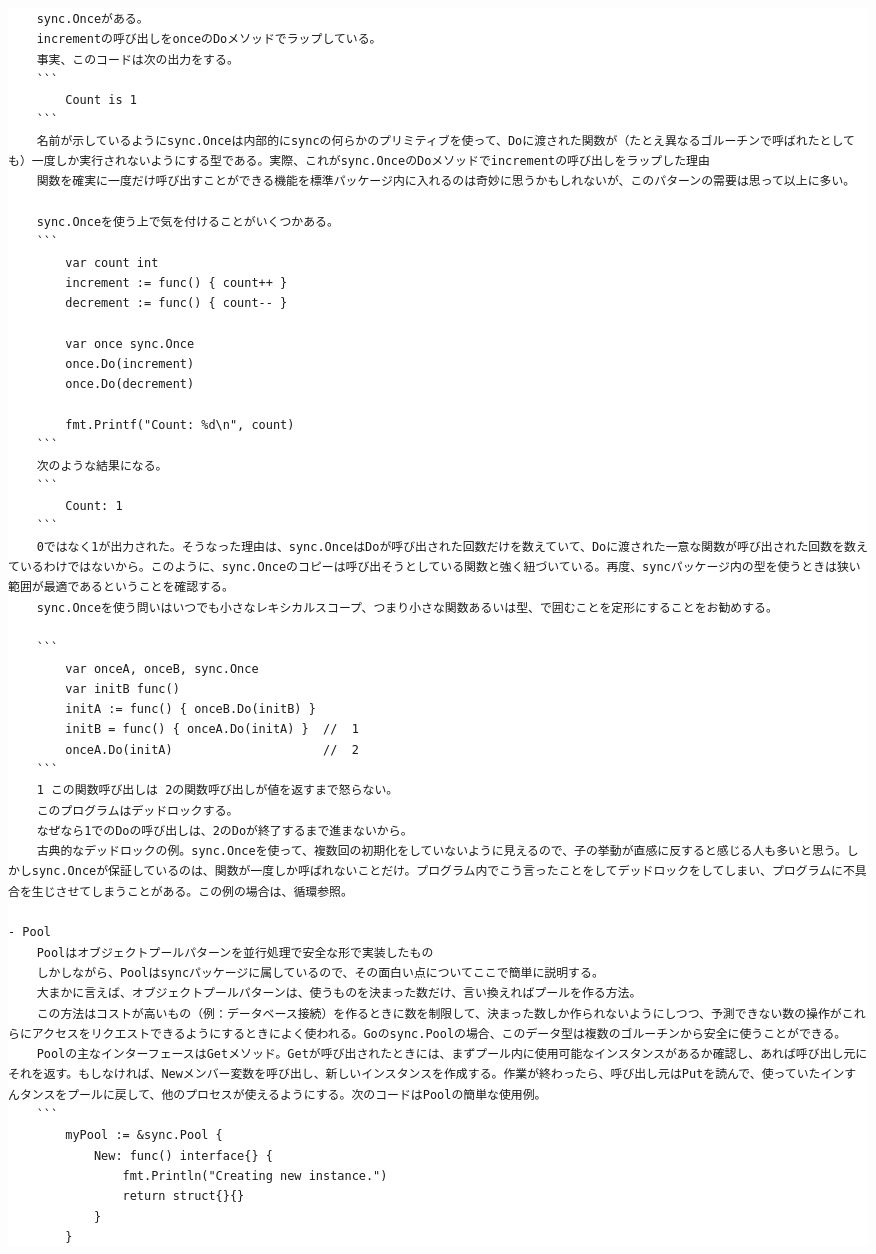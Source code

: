         sync.Onceがある。
        incrementの呼び出しをonceのDoメソッドでラップしている。
        事実、このコードは次の出力をする。
        ```
            Count is 1
        ```
        名前が示しているようにsync.Onceは内部的にsyncの何らかのプリミティブを使って、Doに渡された関数が（たとえ異なるゴルーチンで呼ばれたとしても）一度しか実行されないようにする型である。実際、これがsync.OnceのDoメソッドでincrementの呼び出しをラップした理由
        関数を確実に一度だけ呼び出すことができる機能を標準パッケージ内に入れるのは奇妙に思うかもしれないが、このパターンの需要は思って以上に多い。

        sync.Onceを使う上で気を付けることがいくつかある。
        ```
            var count int
            increment := func() { count++ }
            decrement := func() { count-- }

            var once sync.Once
            once.Do(increment)
            once.Do(decrement)

            fmt.Printf("Count: %d\n", count)
        ```
        次のような結果になる。
        ```
            Count: 1
        ```
        0ではなく1が出力された。そうなった理由は、sync.OnceはDoが呼び出された回数だけを数えていて、Doに渡された一意な関数が呼び出された回数を数えているわけではないから。このように、sync.Onceのコピーは呼び出そうとしている関数と強く紐づいている。再度、syncパッケージ内の型を使うときは狭い範囲が最適であるということを確認する。
        sync.Onceを使う問いはいつでも小さなレキシカルスコープ、つまり小さな関数あるいは型、で囲むことを定形にすることをお勧めする。

        ```
            var onceA, onceB, sync.Once
            var initB func()
            initA := func() { onceB.Do(initB) }
            initB = func() { onceA.Do(initA) }  //  1
            onceA.Do(initA)                     //  2
        ```
        1 この関数呼び出しは 2の関数呼び出しが値を返すまで怒らない。
        このプログラムはデッドロックする。
        なぜなら1でのDoの呼び出しは、2のDoが終了するまで進まないから。
        古典的なデッドロックの例。sync.Onceを使って、複数回の初期化をしていないように見えるので、子の挙動が直感に反すると感じる人も多いと思う。しかしsync.Onceが保証しているのは、関数が一度しか呼ばれないことだけ。プログラム内でこう言ったことをしてデッドロックをしてしまい、プログラムに不具合を生じさせてしまうことがある。この例の場合は、循環参照。

    - Pool
        Poolはオブジェクトプールパターンを並行処理で安全な形で実装したもの
        しかしながら、Poolはsyncパッケージに属しているので、その面白い点についてここで簡単に説明する。
        大まかに言えば、オブジェクトプールパターンは、使うものを決まった数だけ、言い換えればプールを作る方法。
        この方法はコストが高いもの（例：データベース接続）を作るときに数を制限して、決まった数しか作られないようにしつつ、予測できない数の操作がこれらにアクセスをリクエストできるようにするときによく使われる。Goのsync.Poolの場合、このデータ型は複数のゴルーチンから安全に使うことができる。
        Poolの主なインターフェースはGetメソッド。Getが呼び出されたときには、まずプール内に使用可能なインスタンスがあるか確認し、あれば呼び出し元にそれを返す。もしなければ、Newメンバー変数を呼び出し、新しいインスタンスを作成する。作業が終わったら、呼び出し元はPutを読んで、使っていたインすんタンスをプールに戻して、他のプロセスが使えるようにする。次のコードはPoolの簡単な使用例。
        ```
            myPool := &sync.Pool {
                New: func() interface{} {
                    fmt.Println("Creating new instance.")
                    return struct{}{}
                }
            }
